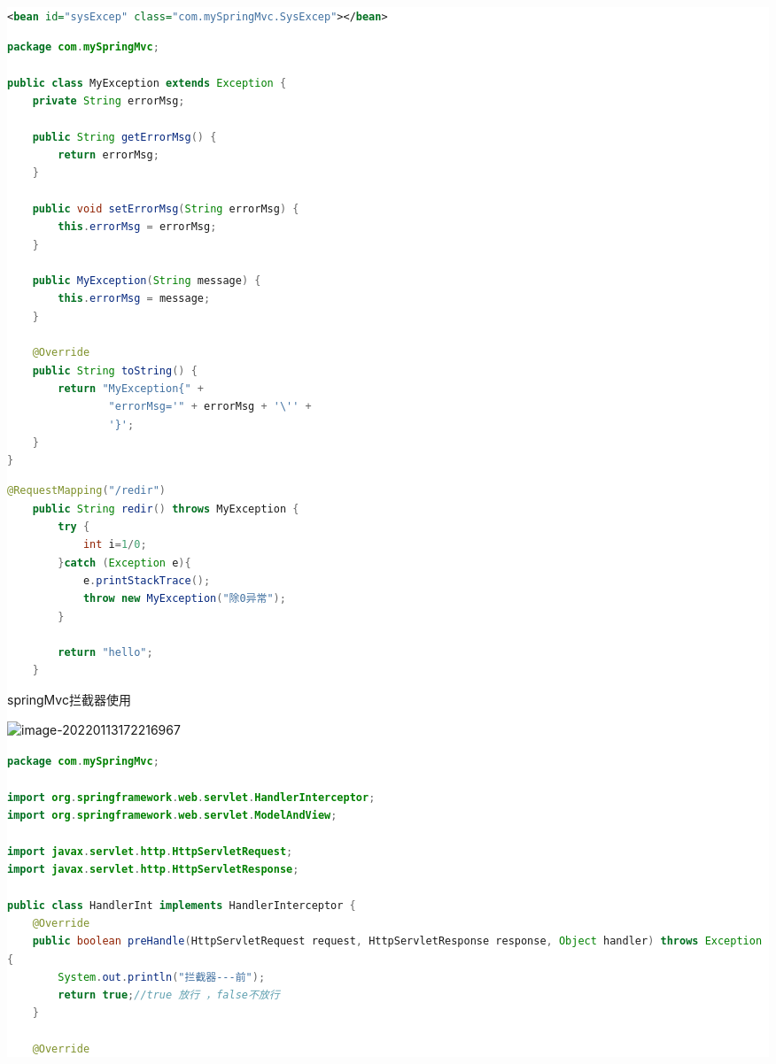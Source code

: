 ```xml
<bean id="sysExcep" class="com.mySpringMvc.SysExcep"></bean>
```

```java
package com.mySpringMvc;

public class MyException extends Exception {
    private String errorMsg;

    public String getErrorMsg() {
        return errorMsg;
    }

    public void setErrorMsg(String errorMsg) {
        this.errorMsg = errorMsg;
    }

    public MyException(String message) {
        this.errorMsg = message;
    }

    @Override
    public String toString() {
        return "MyException{" +
                "errorMsg='" + errorMsg + '\'' +
                '}';
    }
}
```

```java
@RequestMapping("/redir")
    public String redir() throws MyException {
        try {
            int i=1/0;
        }catch (Exception e){
            e.printStackTrace();
            throw new MyException("除0异常");
        }

        return "hello";
    }
```

springMvc拦截器使用

![image-20220113172216967](C:\Users\19651\AppData\Roaming\Typora\typora-user-images\image-20220113172216967.png)

```java
package com.mySpringMvc;

import org.springframework.web.servlet.HandlerInterceptor;
import org.springframework.web.servlet.ModelAndView;

import javax.servlet.http.HttpServletRequest;
import javax.servlet.http.HttpServletResponse;

public class HandlerInt implements HandlerInterceptor {
    @Override
    public boolean preHandle(HttpServletRequest request, HttpServletResponse response, Object handler) throws Exception {
        System.out.println("拦截器---前");
        return true;//true 放行 ，false不放行
    }

    @Override
```